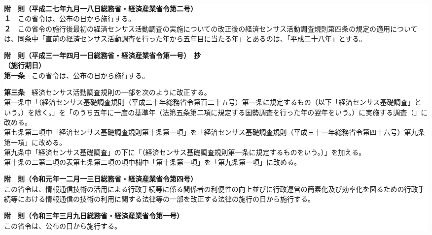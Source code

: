 **附　則（平成二七年九月一八日総務省・経済産業省令第二号）**  
**１**　この省令は、公布の日から施行する。  
**２**　この省令の施行後最初の経済センサス活動調査の実施についての改正後の経済センサス活動調査規則第四条の規定の適用については、同条中「直前の経済センサス活動調査を行った年から五年目に当たる年」とあるのは、「平成二十八年」とする。  
  
**附　則（平成三一年四月一日総務省・経済産業省令第一号）　抄**  
**（施行期日）**  
**第一条**　この省令は、公布の日から施行する。  
  
**第三条**　経済センサス活動調査規則の一部を次のように改正する。  
第一条中「（経済センサス基礎調査規則（平成二十年総務省令第百二十五号）第一条に規定するもの（以下「経済センサス基礎調査」という。）を除く。」を「のうち五年に一度の基準年（法第五条第二項に規定する国勢調査を行った年の翌年をいう。）に実施する調査（」に改める。  
第七条第二項中「経済センサス基礎調査規則第十条第一項」を「経済センサス基礎調査規則（平成三十一年総務省令第四十六号）第九条第一項」に改める。  
第九条中「経済センサス基礎調査」の下に「（経済センサス基礎調査規則第一条に規定するものをいう。）」を加える。  
第十条の二第二項の表第七条第二項の項中欄中「第十条第一項」を「第九条第一項」に改める。  
  
**附　則（令和元年一二月一三日総務省・経済産業省令第四号）**  
この省令は、情報通信技術の活用による行政手続等に係る関係者の利便性の向上並びに行政運営の簡素化及び効率化を図るための行政手続等における情報通信の技術の利用に関する法律等の一部を改正する法律の施行の日から施行する。  
  
**附　則（令和三年三月九日総務省・経済産業省令第一号）**  
この省令は、公布の日から施行する。  
  
